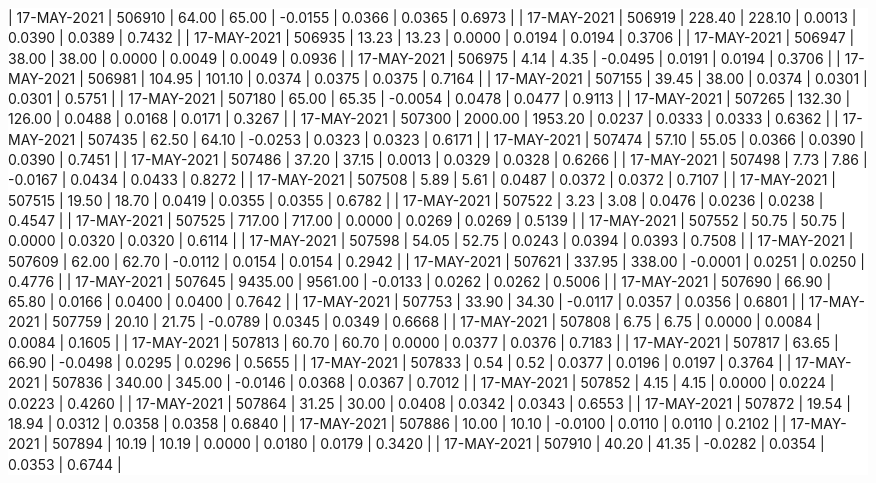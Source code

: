 | 17-MAY-2021 | 506910 | 64.00 | 65.00 | -0.0155 | 0.0366 | 0.0365 | 0.6973 |
| 17-MAY-2021 | 506919 | 228.40 | 228.10 | 0.0013 | 0.0390 | 0.0389 | 0.7432 |
| 17-MAY-2021 | 506935 | 13.23 | 13.23 | 0.0000 | 0.0194 | 0.0194 | 0.3706 |
| 17-MAY-2021 | 506947 | 38.00 | 38.00 | 0.0000 | 0.0049 | 0.0049 | 0.0936 |
| 17-MAY-2021 | 506975 | 4.14 | 4.35 | -0.0495 | 0.0191 | 0.0194 | 0.3706 |
| 17-MAY-2021 | 506981 | 104.95 | 101.10 | 0.0374 | 0.0375 | 0.0375 | 0.7164 |
| 17-MAY-2021 | 507155 | 39.45 | 38.00 | 0.0374 | 0.0301 | 0.0301 | 0.5751 |
| 17-MAY-2021 | 507180 | 65.00 | 65.35 | -0.0054 | 0.0478 | 0.0477 | 0.9113 |
| 17-MAY-2021 | 507265 | 132.30 | 126.00 | 0.0488 | 0.0168 | 0.0171 | 0.3267 |
| 17-MAY-2021 | 507300 | 2000.00 | 1953.20 | 0.0237 | 0.0333 | 0.0333 | 0.6362 |
| 17-MAY-2021 | 507435 | 62.50 | 64.10 | -0.0253 | 0.0323 | 0.0323 | 0.6171 |
| 17-MAY-2021 | 507474 | 57.10 | 55.05 | 0.0366 | 0.0390 | 0.0390 | 0.7451 |
| 17-MAY-2021 | 507486 | 37.20 | 37.15 | 0.0013 | 0.0329 | 0.0328 | 0.6266 |
| 17-MAY-2021 | 507498 | 7.73 | 7.86 | -0.0167 | 0.0434 | 0.0433 | 0.8272 |
| 17-MAY-2021 | 507508 | 5.89 | 5.61 | 0.0487 | 0.0372 | 0.0372 | 0.7107 |
| 17-MAY-2021 | 507515 | 19.50 | 18.70 | 0.0419 | 0.0355 | 0.0355 | 0.6782 |
| 17-MAY-2021 | 507522 | 3.23 | 3.08 | 0.0476 | 0.0236 | 0.0238 | 0.4547 |
| 17-MAY-2021 | 507525 | 717.00 | 717.00 | 0.0000 | 0.0269 | 0.0269 | 0.5139 |
| 17-MAY-2021 | 507552 | 50.75 | 50.75 | 0.0000 | 0.0320 | 0.0320 | 0.6114 |
| 17-MAY-2021 | 507598 | 54.05 | 52.75 | 0.0243 | 0.0394 | 0.0393 | 0.7508 |
| 17-MAY-2021 | 507609 | 62.00 | 62.70 | -0.0112 | 0.0154 | 0.0154 | 0.2942 |
| 17-MAY-2021 | 507621 | 337.95 | 338.00 | -0.0001 | 0.0251 | 0.0250 | 0.4776 |
| 17-MAY-2021 | 507645 | 9435.00 | 9561.00 | -0.0133 | 0.0262 | 0.0262 | 0.5006 |
| 17-MAY-2021 | 507690 | 66.90 | 65.80 | 0.0166 | 0.0400 | 0.0400 | 0.7642 |
| 17-MAY-2021 | 507753 | 33.90 | 34.30 | -0.0117 | 0.0357 | 0.0356 | 0.6801 |
| 17-MAY-2021 | 507759 | 20.10 | 21.75 | -0.0789 | 0.0345 | 0.0349 | 0.6668 |
| 17-MAY-2021 | 507808 | 6.75 | 6.75 | 0.0000 | 0.0084 | 0.0084 | 0.1605 |
| 17-MAY-2021 | 507813 | 60.70 | 60.70 | 0.0000 | 0.0377 | 0.0376 | 0.7183 |
| 17-MAY-2021 | 507817 | 63.65 | 66.90 | -0.0498 | 0.0295 | 0.0296 | 0.5655 |
| 17-MAY-2021 | 507833 | 0.54 | 0.52 | 0.0377 | 0.0196 | 0.0197 | 0.3764 |
| 17-MAY-2021 | 507836 | 340.00 | 345.00 | -0.0146 | 0.0368 | 0.0367 | 0.7012 |
| 17-MAY-2021 | 507852 | 4.15 | 4.15 | 0.0000 | 0.0224 | 0.0223 | 0.4260 |
| 17-MAY-2021 | 507864 | 31.25 | 30.00 | 0.0408 | 0.0342 | 0.0343 | 0.6553 |
| 17-MAY-2021 | 507872 | 19.54 | 18.94 | 0.0312 | 0.0358 | 0.0358 | 0.6840 |
| 17-MAY-2021 | 507886 | 10.00 | 10.10 | -0.0100 | 0.0110 | 0.0110 | 0.2102 |
| 17-MAY-2021 | 507894 | 10.19 | 10.19 | 0.0000 | 0.0180 | 0.0179 | 0.3420 |
| 17-MAY-2021 | 507910 | 40.20 | 41.35 | -0.0282 | 0.0354 | 0.0353 | 0.6744 |